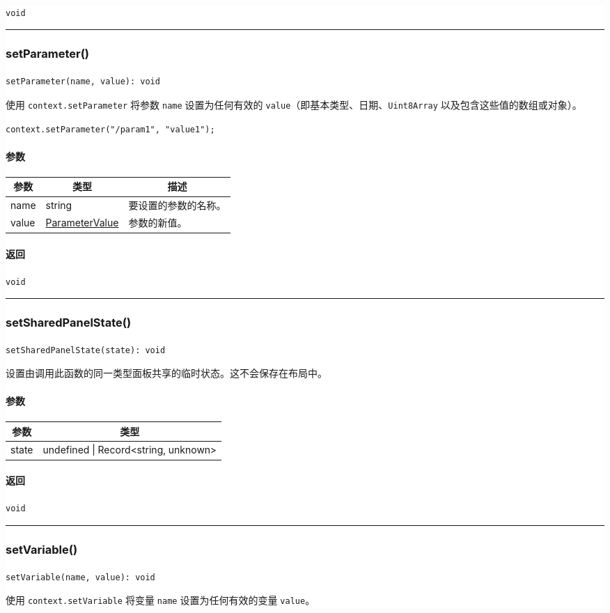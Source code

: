 `void`

---

### setParameter()

```
setParameter(name, value): void
```

使用 `context.setParameter` 将参数 `name` 设置为任何有效的 `value`（即基本类型、日期、`Uint8Array` 以及包含这些值的数组或对象）。

```
context.setParameter("/param1", "value1");
```

#### 参数

| 参数  | 类型                                                         | 描述                       |
| ----- | ------------------------------------------------------------ | -------------------------- |
| name  | string                                                       | 要设置的参数的名称。       |
| value | [ParameterValue](../6-other/4-parameter-value.md) | 参数的新值。               |

#### 返回

`void`

---

### setSharedPanelState()

```
setSharedPanelState(state): void
```

设置由调用此函数的同一类型面板共享的临时状态。这不会保存在布局中。

#### 参数

| 参数  | 类型                                  |
| ----- | ------------------------------------- |
| state | undefined \| Record\<string, unknown\> |

#### 返回

`void`

---

### setVariable()

```
setVariable(name, value): void
```

使用 `context.setVariable` 将变量 `name` 设置为任何有效的变量 `value`。
